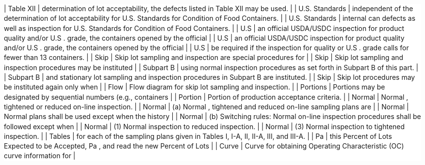 | Table XII            | determination of lot acceptability, the defects listed in Table XII  may be used.                              |
| U.S. Standards       | independent of the determination of lot acceptability for U.S. Standards  for Condition of Food Containers.    |
| U.S. Standards       | internal can defects as well as inspection for U.S. Standards  for Condition of Food Containers.               |
| U.S                  | an official USDA/USDC inspection for product quality and/or U.S . grade, the containers opened by the official |
| U.S                  | an official USDA/USDC inspection for product quality and/or U.S . grade, the containers opened by the official |
| U.S                  | be required if the inspection for quality or U.S . grade calls for fewer than 13 containers.                   |
| Skip                 | Skip lot sampling and inspection are special procedures for                                                    |
| Skip                 | Skip lot sampling and inspection procedures may be instituted                                                  |
| Subpart B            | using normal inspection procedures as set forth in Subpart B  of this part.                                    |
| Subpart B            | and stationary lot sampling and inspection procedures in Subpart B  are instituted.                            |
| Skip                 | Skip lot procedures may be instituted again only when                                                          |
| Flow                 | Flow  diagram for skip lot sampling and inspection.                                                            |
| Portions             | Portions may be designated by sequential numbers (e.g., containers                                             |
| Portion              | Portion  of production acceptance criteria.                                                                    |
| Normal               | Normal , tightened or reduced on-line inspection.                                                              |
| Normal               | (a)  Normal , tightened and reduced on-line sampling plans are                                                 |
| Normal               | Normal plans shall be used except when the history                                                             |
| Normal               | (b) Switching rules:  Normal on-line inspection procedures shall be followed except when                       |
| Normal               | (1)  Normal  inspection to reduced inspection.                                                                 |
| Normal               | (3)  Normal  inspection to tightened inspection.                                                               |
| Tables               | for each of the sampling plans given in Tables  I, I-A, II, II-A, III, and III-A.                              |
| Pa                   | this Percent of Lots Expected to be Accepted, Pa , and read the new Percent of Lots                            |
| Curve                | Curve for obtaining Operating Characteristic (OC) curve information for                                        |


